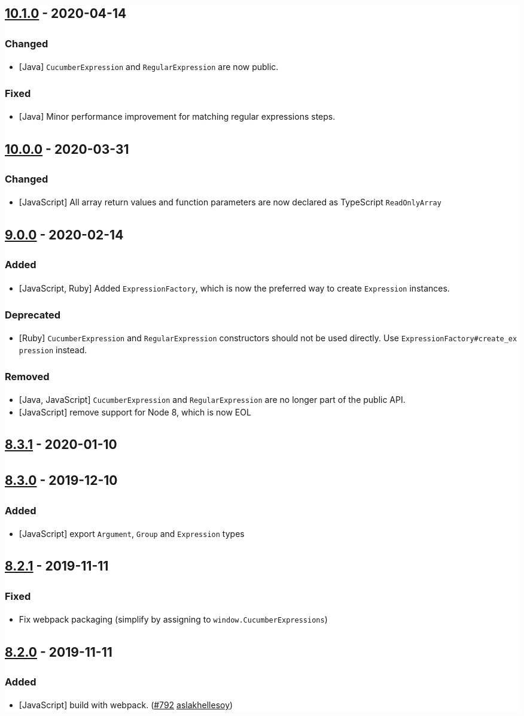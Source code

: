## [10.1.0] - 2020-04-14
### Changed
- [Java] `CucumberExpression` and `RegularExpression` are now public.

### Fixed
- [Java] Minor performance improvement for matching regular expressions steps.

## [10.0.0] - 2020-03-31
### Changed
- [JavaScript] All array return values and function parameters are now declared as TypeScript `ReadOnlyArray`

## [9.0.0] - 2020-02-14
### Added
- [JavaScript, Ruby] Added `ExpressionFactory`, which is now the preferred way to create `Expression` instances.

### Deprecated
- [Ruby] `CucumberExpression` and `RegularExpression` constructors should not be used directly.
Use `ExpressionFactory#create_expression` instead.

### Removed
- [Java, JavaScript] `CucumberExpression` and `RegularExpression` are no longer part of the public API.
- [JavaScript] remove support for Node 8, which is now EOL

## [8.3.1] - 2020-01-10

## [8.3.0] - 2019-12-10
### Added
- [JavaScript] export `Argument`, `Group` and `Expression` types

## [8.2.1] - 2019-11-11
### Fixed
- Fix webpack packaging (simplify by assigning to `window.CucumberExpressions`)

## [8.2.0] - 2019-11-11
### Added
- [JavaScript] build with webpack.
([#792](https://github.com/cucumber/cucumber/pull/792)
[aslakhellesoy](https://github.com/aslakhellesoy))


[Unreleased]: https://github.com/cucumber/cucumber-expressions/compare/v16.1.2...HEAD
[16.1.2]: https://github.com/cucumber/cucumber-expressions/compare/v16.1.1...v16.1.2
[16.1.1]: https://github.com/cucumber/cucumber-expressions/compare/v16.1.0...v16.1.1
[16.1.0]: https://github.com/cucumber/cucumber-expressions/compare/v16.0.1...v16.1.0
[16.0.1]: https://github.com/cucumber/cucumber-expressions/compare/v16.0.0...v16.0.1
[16.0.0]: https://github.com/cucumber/cucumber-expressions/compare/v15.2.0...v16.0.0
[15.2.0]: https://github.com/cucumber/cucumber-expressions/compare/v15.1.1...v15.2.0
[15.1.1]: https://github.com/cucumber/cucumber-expressions/compare/v15.1.0...v15.1.1
[15.1.0]: https://github.com/cucumber/cucumber-expressions/compare/v15.0.2...v15.1.0
[15.0.2]: https://github.com/cucumber/cucumber-expressions/compare/v15.0.1...v15.0.2
[15.0.1]: https://github.com/cucumber/cucumber-expressions/compare/v15.0.0...v15.0.1
[15.0.0]: https://github.com/cucumber/cucumber-expressions/compare/v14.0.0...v15.0.0
[14.0.0]: https://github.com/cucumber/cucumber-expressions/compare/v13.1.3...v14.0.0
[13.1.3]: https://github.com/cucumber/cucumber-expressions/compare/v13.1.2...v13.1.3
[13.1.2]: https://github.com/cucumber/cucumber-expressions/compare/v13.1.1...v13.1.2
[13.1.1]: https://github.com/cucumber/cucumber-expressions/compare/v13.1.0...v13.1.1
[13.1.0]: https://github.com/cucumber/cucumber-expressions/compare/v13.0.1...v13.1.0
[13.0.1]: https://github.com/cucumber/cucumber-expressions/compare/v12.1.3...v13.0.1
[12.1.3]: https://github.com/cucumber/cucumber-expressions/compare/v12.1.2...v12.1.3
[12.1.2]: https://github.com/cucumber/cucumber-expressions/compare/v12.1.1...v12.1.2
[12.1.1]: https://github.com/cucumber/cucumber-expressions/compare/v12.1.0...v12.1.1
[12.1.0]: https://github.com/cucumber/cucumber-expressions/compare/v12.0.1...v12.1.0
[12.0.1]: https://github.com/cucumber/cucumber-expressions/compare/v12.0.0...v12.0.1
[12.0.0]: https://github.com/cucumber/cucumber-expressions/compare/v11.0.2...v12.0.0
[11.0.1]: https://github.com/cucumber/cucumber-expressions/compare/v11.0.0...v11.0.1
[11.0.0]: https://github.com/cucumber/cucumber-expressions/compare/v10.3.0...v11.0.0
[10.3.0]: https://github.com/cucumber/cucumber-expressions/compare/v10.2.2...v10.3.0
[10.2.2]: https://github.com/cucumber/cucumber-expressions/compare/v10.2.1...v10.2.2
[10.2.1]: https://github.com/cucumber/cucumber-expressions/compare/v10.2.0...v10.2.1
[10.2.0]: https://github.com/cucumber/cucumber-expressions/compare/v10.1.0...v10.2.0
[10.1.0]: https://github.com/cucumber/cucumber-expressions/compare/v10.0.0...v10.1.0
[10.0.0]: https://github.com/cucumber/cucumber-expressions/compare/v9.0.0...v10.0.0
[9.0.0]: https://github.com/cucumber/cucumber-expressions/compare/v8.3.1...v9.0.0
[8.3.1]: https://github.com/cucumber/cucumber-expressions/compare/v8.3.0...v8.3.1
[8.3.0]: https://github.com/cucumber/cucumber-expressions/compare/v8.2.1...v8.3.0
[8.2.1]: https://github.com/cucumber/cucumber-expressions/compare/v8.2.0...v8.2.1
[8.2.0]: https://github.com/cucumber/cucumber-expressions/compare/v8.1.0...v8.2.0
[8.1.0]: https://github.com/cucumber/cucumber-expressions/compare/v8.0.2...v8.1.0
[8.0.2]: https://github.com/cucumber/cucumber-expressions/compare/v8.0.1...v8.0.2
[8.0.1]: https://github.com/cucumber/cucumber-expressions/compare/v8.0.0...v8.0.1
[8.0.0]: https://github.com/cucumber/cucumber-expressions/compare/v7.0.2...v8.0.0
[7.0.2]: https://github.com/cucumber/cucumber-expressions/compare/v7.0.1...v7.0.2
[7.0.0]: https://github.com/cucumber/cucumber-expressions/compare/v6.2.3...v7.0.0
[6.2.3]: https://github.com/cucumber/cucumber-expressions/compare/v6.2.2...v6.2.3
[6.2.2]: https://github.com/cucumber/cucumber-expressions/compare/v6.2.1...v6.2.2
[6.2.1]: https://github.com/cucumber/cucumber-expressions/compare/v6.2.0...v6.2.1
[6.2.0]: https://github.com/cucumber/cucumber-expressions/compare/v6.1.2...v6.2.0
[6.1.2]: https://github.com/cucumber/cucumber-expressions/compare/v6.1.1...v6.1.2
[6.1.1]: https://github.com/cucumber/cucumber-expressions/compare/v6.0.1...v6.1.1
[6.0.1]: https://github.com/cucumber/cucumber-expressions/compare/v6.0.0...v6.0.1
[6.0.0]: https://github.com/cucumber/cucumber-expressions/compare/v5.0.19...v6.0.0
[5.0.18]: https://github.com/cucumber/cucumber-expressions/compare/v5.0.16...v5.0.18
[5.0.16]: https://github.com/cucumber/cucumber-expressions/compare/v5.0.15...v5.0.16
[5.0.15]: https://github.com/cucumber/cucumber-expressions/compare/v5.0.14...v5.0.15
[5.0.14]: https://github.com/cucumber/cucumber-expressions/compare/v5.0.13...v5.0.14
[5.0.13]: https://github.com/cucumber/cucumber-expressions/compare/v5.0.12...v5.0.13
[5.0.12]: https://github.com/cucumber/cucumber-expressions/compare/v5.0.10...v5.0.12
[5.0.10]: https://github.com/cucumber/cucumber-expressions/compare/v5.0.7...v5.0.10
[5.0.7]: https://github.com/cucumber/cucumber-expressions/compare/v5.0.6...v5.0.7
[5.0.6]: https://github.com/cucumber/cucumber-expressions/compare/v5.0.5...v5.0.6
[5.0.5]: https://github.com/cucumber/cucumber-expressions/compare/v5.0.4...v5.0.5
[5.0.4]: https://github.com/cucumber/cucumber-expressions/compare/v5.0.2...v5.0.4
[5.0.2]: https://github.com/cucumber/cucumber-expressions/compare/v4.0.4...v5.0.2
[4.0.4]: https://github.com/cucumber/cucumber-expressions/compare/v4.0.3...v4.0.4
[4.0.3]: https://github.com/cucumber/cucumber-expressions/compare/v4.0.1...v4.0.3
[4.0.1]: https://github.com/cucumber/cucumber-expressions/compare/v4.0.0...v4.0.1
[4.0.0]: https://github.com/cucumber/cucumber-expressions/compare/v3.0.0...v4.0.0
[3.0.0]: https://github.com/cucumber/cucumber-expressions/compare/v2.0.1...v3.0.0
[2.0.1]: https://github.com/cucumber/cucumber-expressions/compare/v2.0.0...v2.0.1
[2.0.0]: https://github.com/cucumber/cucumber-expressions/compare/v1.0.4...v2.0.0
[1.0.4]: https://github.com/cucumber/cucumber-expressions/compare/v1.0.3...v1.0.4
[1.0.3]: https://github.com/cucumber/cucumber-expressions/compare/v1.0.2...v1.0.3
[1.0.2]: https://github.com/cucumber/cucumber-expressions/compare/v1.0.1...v1.0.2
[1.0.1]: https://github.com/cucumber/cucumber/releases/tag/v1.0.1